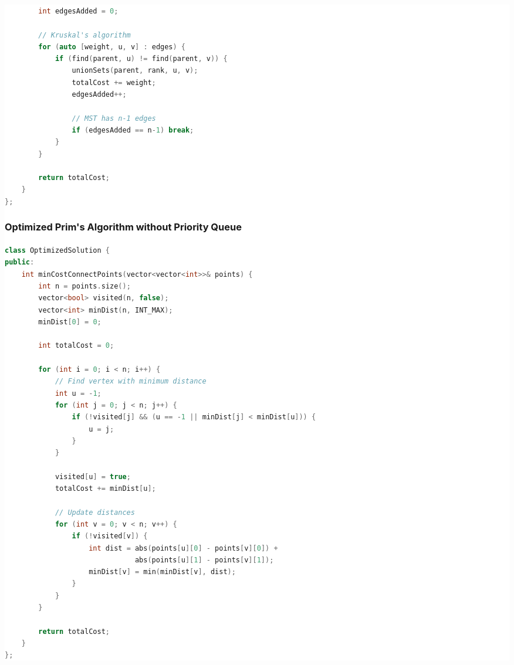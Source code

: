 ```cpp
        int edgesAdded = 0;
        
        // Kruskal's algorithm
        for (auto [weight, u, v] : edges) {
            if (find(parent, u) != find(parent, v)) {
                unionSets(parent, rank, u, v);
                totalCost += weight;
                edgesAdded++;
                
                // MST has n-1 edges
                if (edgesAdded == n-1) break;
            }
        }
        
        return totalCost;
    }
};
```

### Optimized Prim's Algorithm without Priority Queue

```cpp
class OptimizedSolution {
public:
    int minCostConnectPoints(vector<vector<int>>& points) {
        int n = points.size();
        vector<bool> visited(n, false);
        vector<int> minDist(n, INT_MAX);
        minDist[0] = 0;
        
        int totalCost = 0;
        
        for (int i = 0; i < n; i++) {
            // Find vertex with minimum distance
            int u = -1;
            for (int j = 0; j < n; j++) {
                if (!visited[j] && (u == -1 || minDist[j] < minDist[u])) {
                    u = j;
                }
            }
            
            visited[u] = true;
            totalCost += minDist[u];
            
            // Update distances
            for (int v = 0; v < n; v++) {
                if (!visited[v]) {
                    int dist = abs(points[u][0] - points[v][0]) + 
                               abs(points[u][1] - points[v][1]);
                    minDist[v] = min(minDist[v], dist);
                }
            }
        }
        
        return totalCost;
    }
};
```
